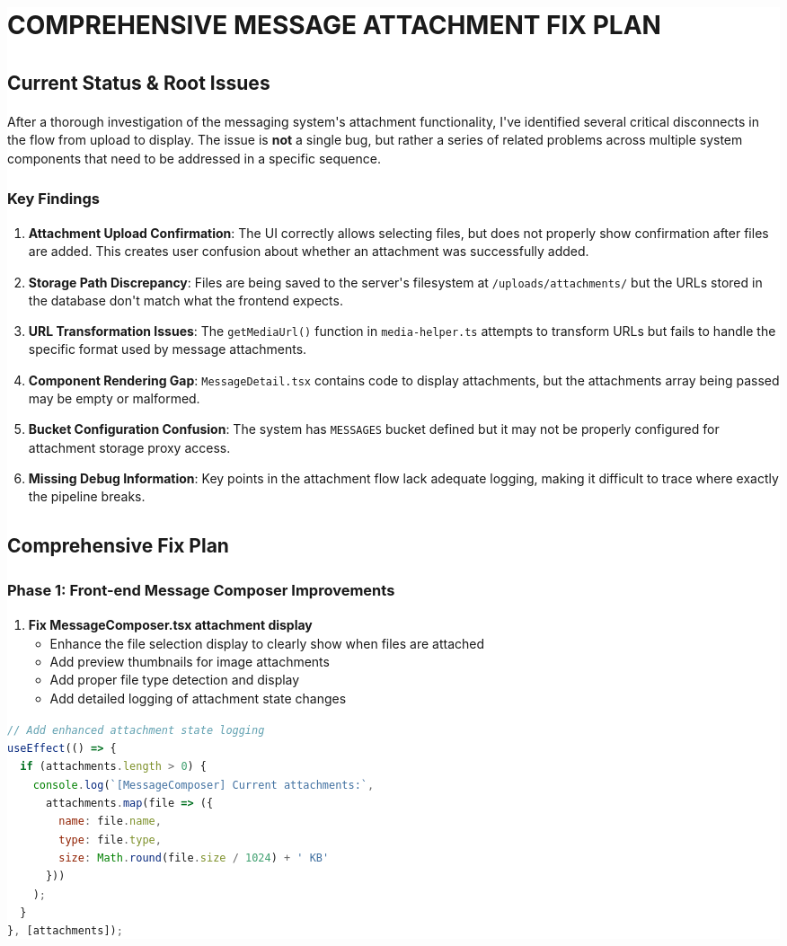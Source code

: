 # COMPREHENSIVE MESSAGE ATTACHMENT FIX PLAN

## Current Status & Root Issues

After a thorough investigation of the messaging system's attachment functionality, I've identified several critical disconnects in the flow from upload to display. The issue is **not** a single bug, but rather a series of related problems across multiple system components that need to be addressed in a specific sequence.

### Key Findings

1. **Attachment Upload Confirmation**: The UI correctly allows selecting files, but does not properly show confirmation after files are added. This creates user confusion about whether an attachment was successfully added.

2. **Storage Path Discrepancy**: Files are being saved to the server's filesystem at `/uploads/attachments/` but the URLs stored in the database don't match what the frontend expects.

3. **URL Transformation Issues**: The `getMediaUrl()` function in `media-helper.ts` attempts to transform URLs but fails to handle the specific format used by message attachments.

4. **Component Rendering Gap**: `MessageDetail.tsx` contains code to display attachments, but the attachments array being passed may be empty or malformed.

5. **Bucket Configuration Confusion**: The system has `MESSAGES` bucket defined but it may not be properly configured for attachment storage proxy access.

6. **Missing Debug Information**: Key points in the attachment flow lack adequate logging, making it difficult to trace where exactly the pipeline breaks.

## Comprehensive Fix Plan

### Phase 1: Front-end Message Composer Improvements

1. **Fix MessageComposer.tsx attachment display**
   - Enhance the file selection display to clearly show when files are attached
   - Add preview thumbnails for image attachments
   - Add proper file type detection and display
   - Add detailed logging of attachment state changes

```javascript
// Add enhanced attachment state logging
useEffect(() => {
  if (attachments.length > 0) {
    console.log(`[MessageComposer] Current attachments:`, 
      attachments.map(file => ({
        name: file.name,
        type: file.type,
        size: Math.round(file.size / 1024) + ' KB'
      }))
    );
  }
}, [attachments]);
```
